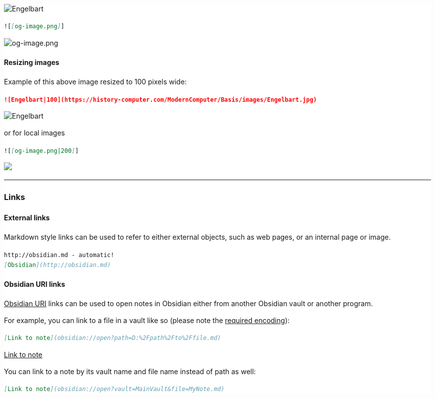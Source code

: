 ![Engelbart](https://history-computer.com/ModernComputer/Basis/images/Engelbart.jpg)

```md
![[og-image.png]]
```

![og-image.png](https://publish-01.obsidian.md/access/f786db9fac45774fa4f0d8112e232d67/og-image.png)

#### Resizing images

Example of this above image resized to 100 pixels wide:

```md
![Engelbart|100](https://history-computer.com/ModernComputer/Basis/images/Engelbart.jpg)
```

![Engelbart](https://history-computer.com/ModernComputer/Basis/images/Engelbart.jpg)

or for local images

```md
![[og-image.png|200]]
```

![](https://publish-01.obsidian.md/access/f786db9fac45774fa4f0d8112e232d67/og-image.png)

---

### Links

#### External links

Markdown style links can be used to refer to either external objects, such as web pages, or an internal page or image.

```md
http://obsidian.md - automatic!
[Obsidian](http://obsidian.md)
```

#### Obsidian URI links

[Obsidian URI](https://help.obsidian.md/Advanced+topics/Using+obsidian+URI) links can be used to open notes in Obsidian either from another Obsidian vault or another program.

For example, you can link to a file in a vault like so (please note the [required encoding](https://help.obsidian.md/Advanced+topics/Using+obsidian+URI#Encoding)):

```md
[Link to note](obsidian://open?path=D:%2Fpath%2Fto%2Ffile.md)
```

[Link to note](obsidian://open?path=D:%2Fpath%2Fto%2Ffile.md)

You can link to a note by its vault name and file name instead of path as well:

```md
[Link to note](obsidian://open?vault=MainVault&file=MyNote.md)
```


[^1]: meaningful!
[^bignote]: Here's one with multiple paragraphs and code.
